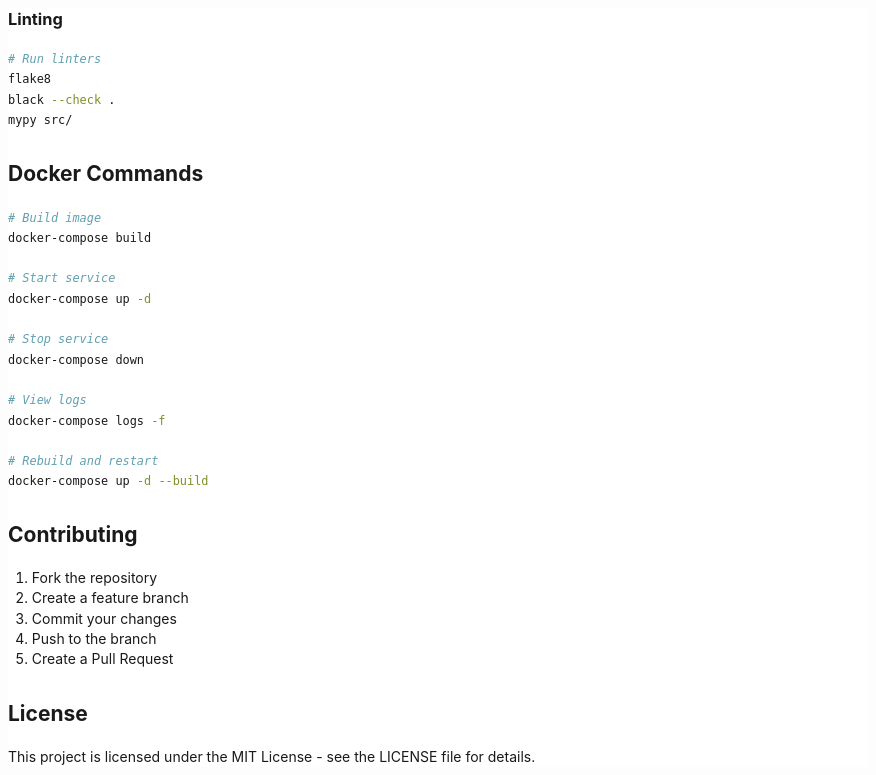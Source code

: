 ### Linting
```bash
# Run linters
flake8
black --check .
mypy src/
```

## Docker Commands

```bash
# Build image
docker-compose build

# Start service
docker-compose up -d

# Stop service
docker-compose down

# View logs
docker-compose logs -f

# Rebuild and restart
docker-compose up -d --build
```

## Contributing

1. Fork the repository
2. Create a feature branch
3. Commit your changes
4. Push to the branch
5. Create a Pull Request

## License

This project is licensed under the MIT License - see the LICENSE file for details. 